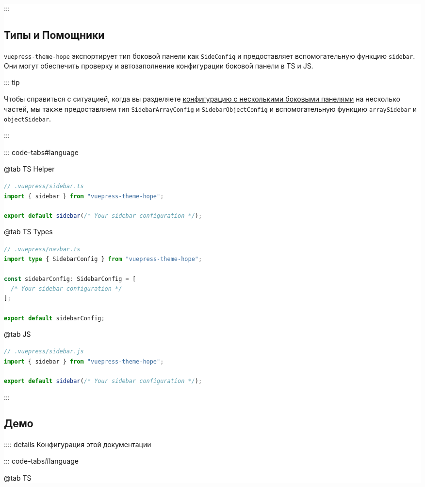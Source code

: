 :::

## Типы и Помощники

`vuepress-theme-hope` экспортирует тип боковой панели как `SideConfig` и предоставляет вспомогательную функцию `sidebar`. Они могут обеспечить проверку и автозаполнение конфигурации боковой панели в TS и JS.

::: tip

Чтобы справиться с ситуацией, когда вы разделяете [конфигурацию с несколькими боковыми панелями](#несколько-боковых-панелей) на несколько частей, мы также предоставляем тип `SidebarArrayConfig` и `SidebarObjectConfig` и вспомогательную функцию `arraySidebar` и `objectSidebar`.

:::

::: code-tabs#language

@tab TS Helper

```ts {6}
// .vuepress/sidebar.ts
import { sidebar } from "vuepress-theme-hope";

export default sidebar(/* Your sidebar configuration */);
```

@tab TS Types

```ts {4}
// .vuepress/navbar.ts
import type { SidebarConfig } from "vuepress-theme-hope";

const sidebarConfig: SidebarConfig = [
  /* Your sidebar configuration */
];

export default sidebarConfig;
```

@tab JS

```js
// .vuepress/sidebar.js
import { sidebar } from "vuepress-theme-hope";

export default sidebar(/* Your sidebar configuration */);
```

:::

## Демо

:::: details Конфигурация этой документации

::: code-tabs#language

@tab TS
